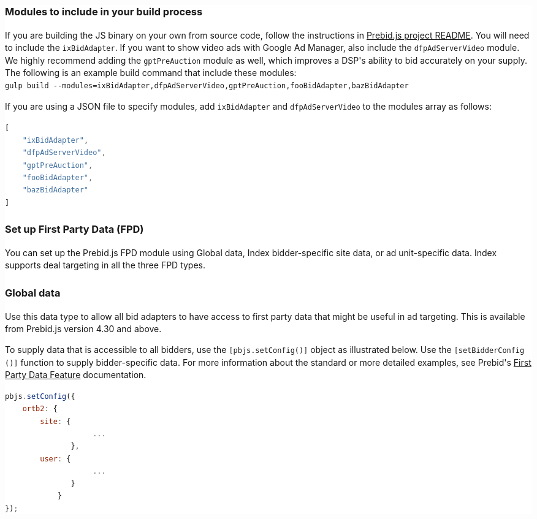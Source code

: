 <a id="modules-to-include-in-your-build-process"></a>

### Modules to include in your build process

If you are building the JS binary on your own from source code, follow the instructions in [Prebid.js project README](https://github.com/prebid/Prebid.js/blob/master/README.md#build-optimization). You will need to include the `ixBidAdapter`. If you want to show video ads with Google Ad Manager, also include the `dfpAdServerVideo` module. We highly recommend adding the `gptPreAuction` module as well, which improves a DSP's ability to bid accurately on your supply. The following is an example build command that include these modules: <br />
`gulp build --modules=ixBidAdapter,dfpAdServerVideo,gptPreAuction,fooBidAdapter,bazBidAdapter`

If you are using a JSON file to specify modules, add `ixBidAdapter` and `dfpAdServerVideo` to the modules array as follows:

```javascript
[
    "ixBidAdapter",
    "dfpAdServerVideo",
    "gptPreAuction",
    "fooBidAdapter",
    "bazBidAdapter"
]
```

<a id="set-up-first-party-data-fpd"></a>

### Set up First Party Data (FPD)

You can set up the Prebid.js FPD module using Global data, Index bidder-specific site data, or ad unit-specific data. Index supports deal targeting in all the three FPD types.

<a name="prebid-fpd-module"></a>

### Global data

Use this data type to allow all bid adapters to have access to first party data that might be useful in ad targeting. This is available from Prebid.js version 4.30 and above.

To supply data that is accessible to all bidders, use the `[pbjs.setConfig()]` object as illustrated below. Use the `[setBidderConfig()]` function to supply bidder-specific data. For more information about the standard or more detailed examples, see Prebid's [First Party Data Feature](/features/firstPartyData.html) documentation.

```javascript
pbjs.setConfig({
    ortb2: {
        site: {
                    ...
               },
        user: {
                    ...
               }
            }
});
```
